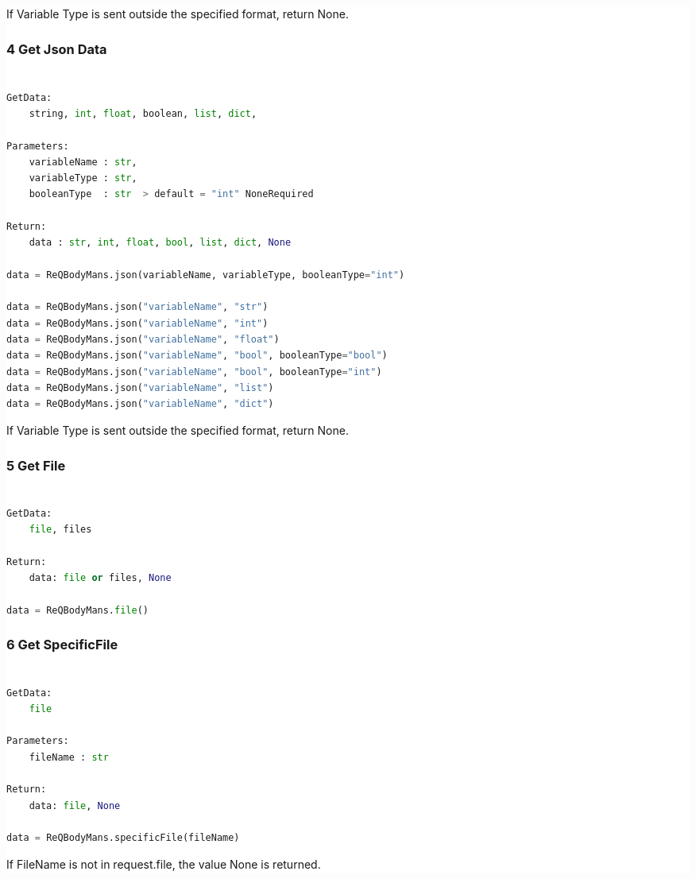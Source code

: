 ```py
```

If Variable Type is sent outside the specified format, return None.

### 4 Get Json Data

```py

GetData: 
    string, int, float, boolean, list, dict,

Parameters: 
    variableName : str, 
    variableType : str, 
    booleanType  : str  > default = "int" NoneRequired

Return:
    data : str, int, float, bool, list, dict, None

data = ReQBodyMans.json(variableName, variableType, booleanType="int")

data = ReQBodyMans.json("variableName", "str")
data = ReQBodyMans.json("variableName", "int")
data = ReQBodyMans.json("variableName", "float")
data = ReQBodyMans.json("variableName", "bool", booleanType="bool")
data = ReQBodyMans.json("variableName", "bool", booleanType="int")
data = ReQBodyMans.json("variableName", "list")
data = ReQBodyMans.json("variableName", "dict")
```

If Variable Type is sent outside the specified format, return None.

### 5 Get File

```py

GetData: 
    file, files

Return: 
    data: file or files, None

data = ReQBodyMans.file()

```

### 6 Get SpecificFile

```py

GetData: 
    file

Parameters: 
    fileName : str

Return:
    data: file, None

data = ReQBodyMans.specificFile(fileName)

```
If FileName is not in request.file, the value None is returned.
